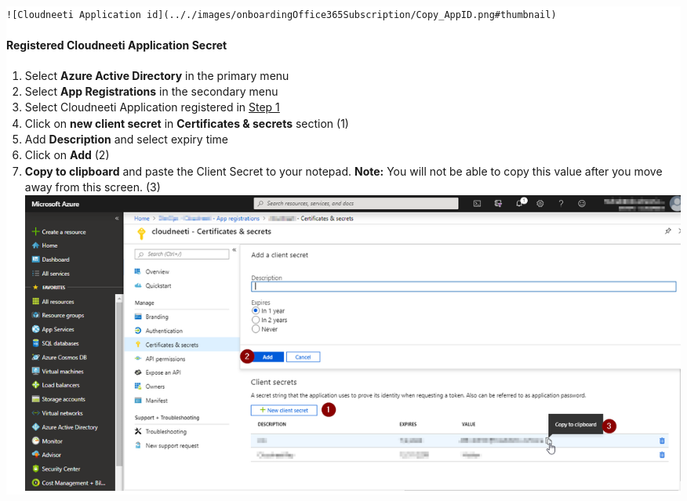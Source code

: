 	![Cloudneeti Application id](.././images/onboardingOffice365Subscription/Copy_AppID.png#thumbnail)

#### Registered Cloudneeti Application Secret 

1. Select **Azure Active Directory** in the primary menu
2. Select **App Registrations** in the secondary menu
3. Select Cloudneeti Application registered in [Step 1](.././onboardingOffice365Subscription/#step-1-register-cloudneeti-application)
4. Click on **new client secret** in **Certificates & secrets** section (1)
5. Add **Description** and select expiry time
6. Click on **Add** (2)
7. **Copy to clipboard** and paste the Client Secret to your notepad. **Note:**
    You will not be able to copy this value after you move away from this
    screen. (3)
	![Registered Cloudneeti Application Secret](.././images/onboardingOffice365Subscription/Copy_to_Clipboard.png#thumbnail)
